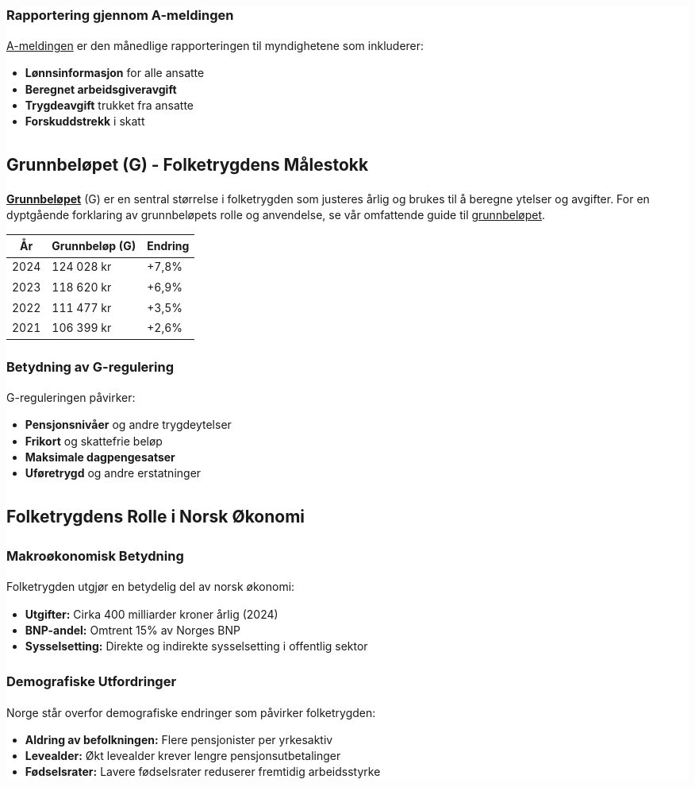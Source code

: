 ### Rapportering gjennom A-meldingen

[A-meldingen](/blogs/regnskap/hva-er-a-melding "Hva er A-melding? Komplett Guide til A-meldingen og Innlevering") er den månedlige rapporteringen til myndighetene som inkluderer:

* **Lønnsinformasjon** for alle ansatte
* **Beregnet arbeidsgiveravgift**
* **Trygdeavgift** trukket fra ansatte
* **Forskuddstrekk** i skatt

## Grunnbeløpet (G) - Folketrygdens Målestokk

**[Grunnbeløpet](/blogs/regnskap/hva-er-grunnbelop "Hva er Grunnbeløp? Komplett Guide til Grunnbeløpet i Norge")** (G) er en sentral størrelse i folketrygden som justeres årlig og brukes til å beregne ytelser og avgifter. For en dyptgående forklaring av grunnbeløpets rolle og anvendelse, se vår omfattende guide til [grunnbeløpet](/blogs/regnskap/hva-er-grunnbelop "Hva er Grunnbeløp? Komplett Guide til Grunnbeløpet i Norge").

| År | Grunnbeløp (G) | Endring |
|----|----------------|---------|
| 2024 | 124 028 kr | +7,8% |
| 2023 | 118 620 kr | +6,9% |
| 2022 | 111 477 kr | +3,5% |
| 2021 | 106 399 kr | +2,6% |

### Betydning av G-regulering

G-reguleringen påvirker:

* **Pensjonsnivåer** og andre trygdeytelser
* **Frikort** og skattefrie beløp
* **Maksimale dagpengesatser**
* **Uføretrygd** og andre erstatninger

## Folketrygdens Rolle i Norsk Økonomi

### Makroøkonomisk Betydning

Folketrygden utgjør en betydelig del av norsk økonomi:

* **Utgifter:** Cirka 400 milliarder kroner årlig (2024)
* **BNP-andel:** Omtrent 15% av Norges BNP
* **Sysselsetting:** Direkte og indirekte sysselsetting i offentlig sektor

### Demografiske Utfordringer

Norge står overfor demografiske endringer som påvirker folketrygden:

* **Aldring av befolkningen:** Flere pensjonister per yrkesaktiv
* **Levealder:** Økt levealder krever lengre pensjonsutbetalinger
* **Fødselsrater:** Lavere fødselsrater reduserer fremtidig arbeidsstyrke
